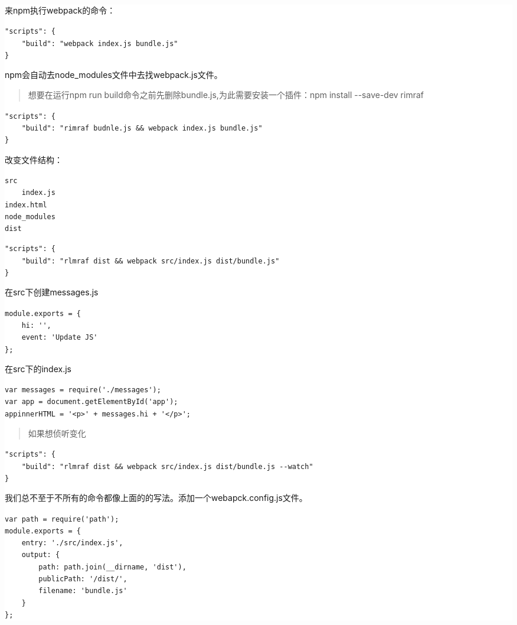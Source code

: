 来npm执行webpack的命令：

```
"scripts": {
	"build": "webpack index.js bundle.js"
}
```

npm会自动去node_modules文件中去找webpack.js文件。


> 想要在运行npm run build命令之前先删除bundle.js,为此需要安装一个插件：npm install --save-dev rimraf

```
"scripts": {
	"build": "rimraf budnle.js && webpack index.js bundle.js"
}
```
改变文件结构：

```
src
	index.js
index.html
node_modules
dist
```
```
"scripts": {
	"build": "rlmraf dist && webpack src/index.js dist/bundle.js"
}
```
在src下创建messages.js

```
module.exports = {
	hi: '',
	event: 'Update JS'
};
```

在src下的index.js

```
var messages = require('./messages');
var app = document.getElementById('app');
appinnerHTML = '<p>' + messages.hi + '</p>';
```

> 如果想侦听变化

```
"scripts": {
	"build": "rlmraf dist && webpack src/index.js dist/bundle.js --watch"
}
```
我们总不至于不所有的命令都像上面的的写法。添加一个webapck.config.js文件。

```
var path = require('path');
module.exports = {
	entry: './src/index.js',
	output: {
		path: path.join(__dirname, 'dist'),
		publicPath: '/dist/',
		filename: 'bundle.js'
	}
};
```
